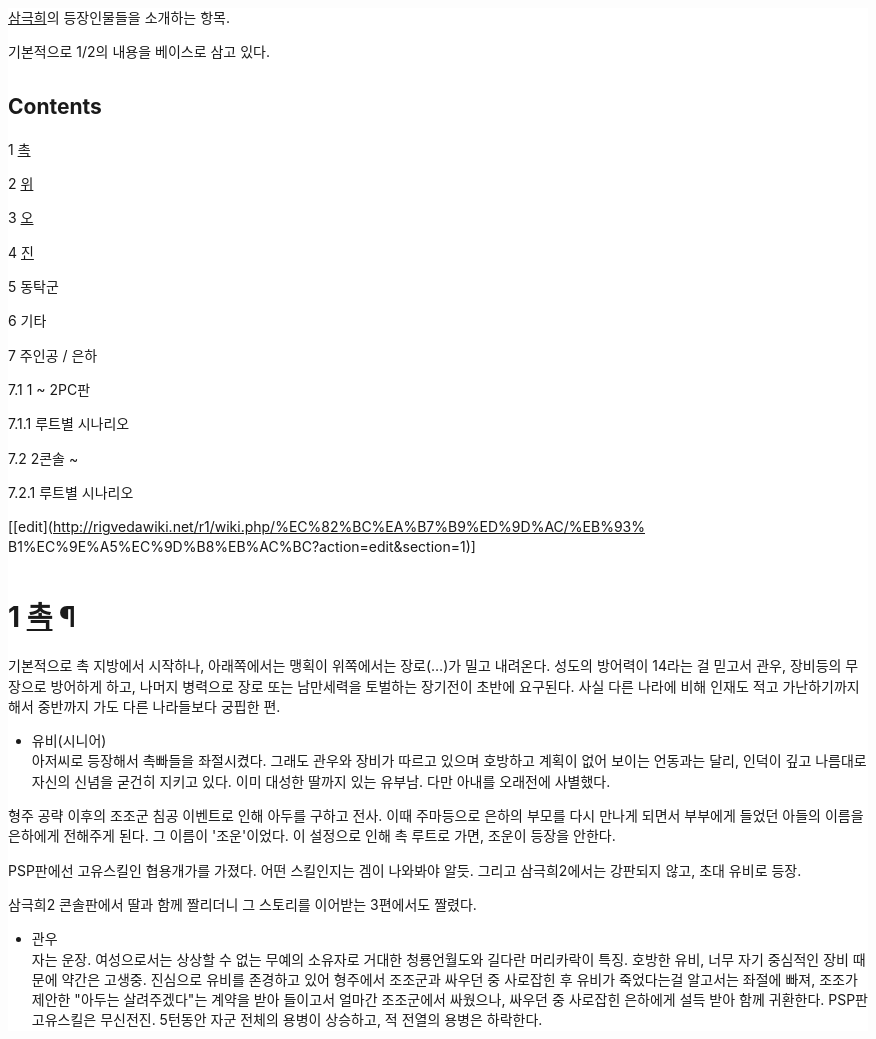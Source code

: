 [삼극희](%EC%82%BC%EA%B7%B9%ED%9D%AC.md)의 등장인물들을 소개하는 항목.

기본적으로 1/2의 내용을 베이스로 삼고 있다.

## Contents

    

1 [촉](%EC%B4%89%ED%95%9C.md)

2 [위](%EC%9C%84%28%EC%82%BC%EA%B5%AD%EC%A7%80%29.md)

3 [오](%EC%98%A4%28%EC%82%BC%EA%B5%AD%EC%A7%80%29.md)

4 [진](%EC%84%9C%EC%A7%84.md)

5 동탁군

6 기타

7 주인공 / 은하

    

7.1 1 ~ 2PC판

    

7.1.1 루트별 시나리오

7.2 2콘솔 ~

    

7.2.1 루트별 시나리오

[[edit](http://rigvedawiki.net/r1/wiki.php/%EC%82%BC%EA%B7%B9%ED%9D%AC/%EB%93%
B1%EC%9E%A5%EC%9D%B8%EB%AC%BC?action=edit&section=1)]

# 1 [촉](%EC%B4%89%ED%95%9C.md) ¶

기본적으로 촉 지방에서 시작하나, 아래쪽에서는 맹획이 위쪽에서는 장로(…)가 밀고 내려온다. 성도의 방어력이 14라는 걸 믿고서 관우,
장비등의 무장으로 방어하게 하고, 나머지 병력으로 장로 또는 남만세력을 토벌하는 장기전이 초반에 요구된다. 사실 다른 나라에 비해 인재도
적고 가난하기까지 해서 중반까지 가도 다른 나라들보다 궁핍한 편.

  

  * 유비(시니어)  
아저씨로 등장해서 촉빠들을 좌절시켰다. 그래도 관우와 장비가 따르고 있으며 호방하고 계획이 없어 보이는 언동과는 달리, 인덕이 깊고 나름대로
자신의 신념을 굳건히 지키고 있다. 이미 대성한 딸까지 있는 유부남. 다만 아내를 오래전에 사별했다.  
  
형주 공략 이후의 조조군 침공 이벤트로 인해 아두를 구하고 전사. 이때 주마등으로 은하의 부모를 다시 만나게 되면서 부부에게 들었던 아들의
이름을 은하에게 전해주게 된다. 그 이름이 '조운'이었다. 이 설정으로 인해 촉 루트로 가면, 조운이 등장을 안한다.  
  
PSP판에선 고유스킬인 협용개가를 가졌다. 어떤 스킬인지는 겜이 나와봐야 알듯. 그리고 삼극희2에서는 강판되지 않고, 초대 유비로 등장.  
  
삼극희2 콘솔판에서 딸과 함께 짤리더니 그 스토리를 이어받는 3편에서도 짤렸다.  

  * 관우  
자는 운장. 여성으로서는 상상할 수 없는 무예의 소유자로 거대한 청룡언월도와 길다란 머리카락이 특징. 호방한 유비, 너무 자기 중심적인 장비
때문에 약간은 고생중. 진심으로 유비를 존경하고 있어 형주에서 조조군과 싸우던 중 사로잡힌 후 유비가 죽었다는걸 알고서는 좌절에 빠져,
조조가 제안한 "아두는 살려주겠다"는 계약을 받아 들이고서 얼마간 조조군에서 싸웠으나, 싸우던 중 사로잡힌 은하에게 설득 받아 함께
귀환한다. PSP판 고유스킬은 무신전진. 5턴동안 자군 전체의 용병이 상승하고, 적 전열의 용병은 하락한다.  
  